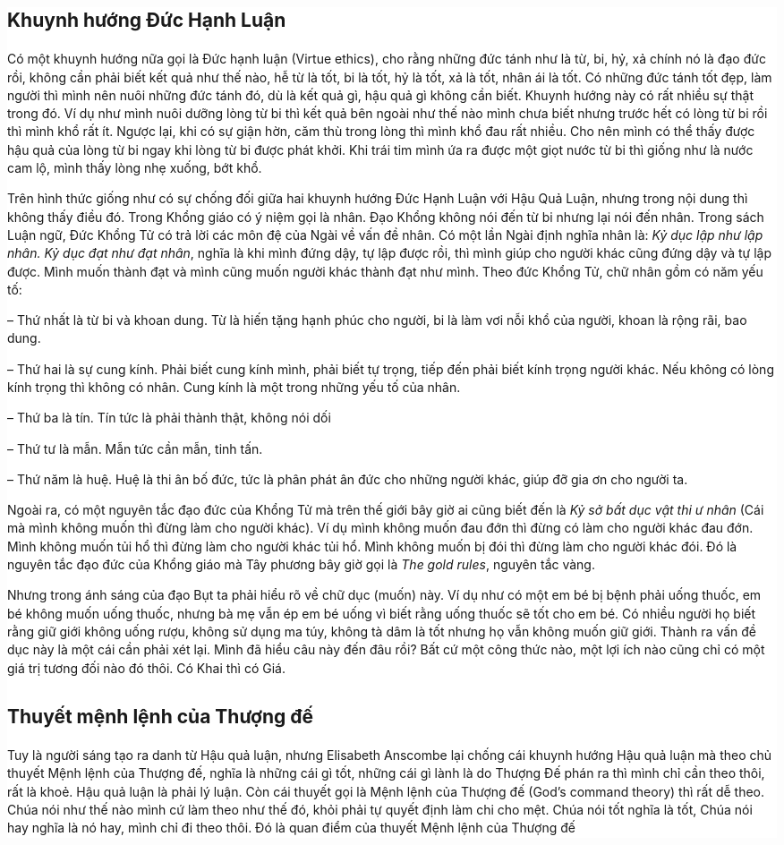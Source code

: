 ## Khuynh hướng Đức Hạnh Luận

Có một khuynh hướng nữa gọi là Đức hạnh luận (Virtue ethics), cho rằng những đức tánh như là từ, bi, hỷ, xả chính nó là đạo đức rồi, không cần phải biết kết quả như thế nào, hễ từ là tốt, bi là tốt, hỷ là tốt, xả là tốt, nhân ái là tốt. Có những đức tánh tốt đẹp, làm người thì mình nên nuôi những đức tánh đó, dù là kết quả gì, hậu quả gì không cần biết. Khuynh hướng này có rất nhiều sự thật trong đó. Ví dụ như mình nuôi dưỡng lòng từ bi thì kết quả bên ngoài như thế nào mình chưa biết nhưng trước hết có lòng từ bi rồi thì mình khổ rất ít. Ngược lại, khi có sự giận hờn, căm thù trong lòng thì mình khổ đau rất nhiều. Cho nên mình có thể thấy được hậu quả của lòng từ bi ngay khi lòng từ bi được phát khởi. Khi trái tim mình ứa ra được một giọt nước từ bi thì giống như là nước cam lộ, mình thấy lòng nhẹ xuống, bớt khổ.

Trên hình thức giống như có sự chống đối giữa hai khuynh hướng Đức Hạnh Luận với Hậu Quả Luận, nhưng trong nội dung thì không thấy điều đó. Trong Khổng giáo có ý niệm gọi là nhân. Đạo Khổng không nói đến từ bi nhưng lại nói đến nhân. Trong sách Luận ngữ, Đức Khổng Tử có trả lời các môn đệ của Ngài về vấn đề nhân. Có một lần Ngài định nghĩa nhân là: _Kỷ dục lập như lập nhân. Kỷ dục đạt như đạt nhân_, nghĩa là khi mình đứng dậy, tự lập được rồi, thì mình giúp cho người khác cũng đứng dậy và tự lập được. Mình muốn thành đạt và mình cũng muốn người khác thành đạt như mình. Theo đức Khổng Tử, chữ nhân gồm có năm yếu tố:

– Thứ nhất là từ bi và khoan dung. Từ là hiến tặng hạnh phúc cho người, bi là làm vơi nỗi khổ của người, khoan là rộng rãi, bao dung.

– Thứ hai là sự cung kính. Phải biết cung kính mình, phải biết tự trọng, tiếp đến phải biết kính trọng người khác. Nếu không có lòng kính trọng thì không có nhân. Cung kính là một trong những yếu tố của nhân.

– Thứ ba là tín. Tín tức là phải thành thật, không nói dối

– Thứ tư là mẫn. Mẫn tức cần mẫn, tinh tấn.

– Thứ năm là huệ. Huệ là thi ân bố đức, tức là phân phát ân đức cho những người khác, giúp đỡ gia ơn cho người ta.

Ngoài ra, có một nguyên tắc đạo đức của Khổng Tử mà trên thế giới bây giờ ai cũng biết đến là _Kỷ sở bất dục vật thi ư nhân_ (Cái mà mình không muốn thì đừng làm cho người khác). Ví dụ mình không muốn đau đớn thì đừng có làm cho người khác đau đớn. Mình không muốn tủi hổ thì đừng làm cho người khác tủi hổ. Mình không muốn bị đói thì đừng làm cho người khác đói. Đó là nguyên tắc đạo đức của Khổng giáo mà Tây phương bây giờ gọi là _The gold rules_, nguyên tắc vàng.

Nhưng trong ánh sáng của đạo Bụt ta phải hiểu rõ về chữ dục (muốn) này. Ví dụ như có một em bé bị bệnh phải uống thuốc, em bé không muốn uống thuốc, nhưng bà mẹ vẫn ép em bé uống vì biết rằng uống thuốc sẽ tốt cho em bé. Có nhiều người họ biết rằng giữ giới không uống rượu, không sử dụng ma túy, không tà dâm là tốt nhưng họ vẫn không muốn giữ giới. Thành ra vấn đề dục này là một cái cần phải xét lại. Mình đã hiểu câu này đến đâu rồi? Bất cứ một công thức nào, một lợi ích nào cũng chỉ có một giá trị tương đối nào đó thôi. Có Khai thì có Giá.

## Thuyết mệnh lệnh của Thượng đế

Tuy là người sáng tạo ra danh từ Hậu quả luận, nhưng Elisabeth Anscombe lại chống cái khuynh hướng Hậu quả luận mà theo chủ thuyết Mệnh lệnh của Thượng đế, nghĩa là những cái gì tốt, những cái gì lành là do Thượng Đế phán ra thì mình chỉ cần theo thôi, rất là khoẻ. Hậu quả luận là phải lý luận. Còn cái thuyết gọi là Mệnh lệnh của Thượng đế (God’s command theory) thì rất dễ theo. Chúa nói như thế nào mình cứ làm theo như thế đó, khỏi phải tự quyết định làm chi cho mệt. Chúa nói tốt nghĩa là tốt, Chúa nói hay nghĩa là nó hay, mình chỉ đi theo thôi. Đó là quan điểm của thuyết Mệnh lệnh của Thượng đế
